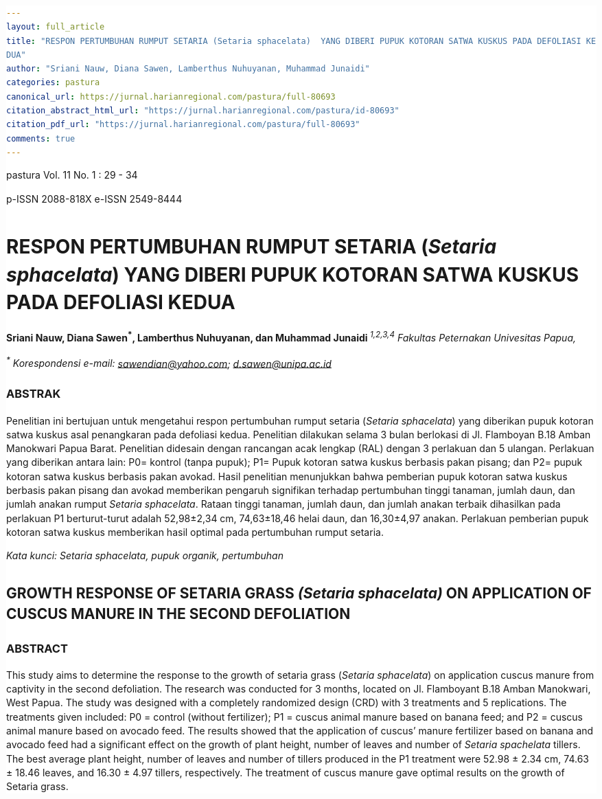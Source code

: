 ```yaml
---
layout: full_article
title: "RESPON PERTUMBUHAN RUMPUT SETARIA (Setaria sphacelata)  YANG DIBERI PUPUK KOTORAN SATWA KUSKUS PADA DEFOLIASI KEDUA"
author: "Sriani Nauw, Diana Sawen, Lamberthus Nuhuyanan, Muhammad Junaidi"
categories: pastura
canonical_url: https://jurnal.harianregional.com/pastura/full-80693 
citation_abstract_html_url: "https://jurnal.harianregional.com/pastura/id-80693"
citation_pdf_url: "https://jurnal.harianregional.com/pastura/full-80693"  
comments: true
---
```


<p><span class="font5">pastura </span><span class="font7">Vol. 11 No. 1 : 29 - 34</span></p>
<p><span class="font7">p-ISSN 2088-818X e-ISSN 2549-8444</span></p><a name="caption1"></a>
<h1><a name="bookmark0"></a><span class="font4" style="font-weight:bold;"><a name="bookmark1"></a>RESPON PERTUMBUHAN RUMPUT SETARIA (</span><span class="font4" style="font-weight:bold;font-style:italic;">Setaria sphacelata</span><span class="font4" style="font-weight:bold;">) YANG DIBERI PUPUK KOTORAN SATWA KUSKUS PADA DEFOLIASI KEDUA</span></h1>
<p><span class="font3" style="font-weight:bold;">Sriani Nauw, Diana Sawen<sup>*</sup>, Lamberthus Nuhuyanan, dan Muhammad Junaidi </span><span class="font1" style="font-style:italic;"><sup>1,2,3,4</sup> Fakultas Peternakan Univesitas Papua,</span></p>
<p><span class="font1" style="font-style:italic;"><sup>*</sup> Korespondensi e-mail: </span><a href="mailto:sawendian@yahoo.com"><span class="font1" style="font-style:italic;">sawendian@yahoo.com</span></a><span class="font1" style="font-style:italic;">; </span><a href="mailto:d.sawen@unipa.ac.id"><span class="font1" style="font-style:italic;">d.sawen@unipa.ac.id</span></a></p>
<h3><a name="bookmark2"></a><span class="font11" style="font-weight:bold;"><a name="bookmark3"></a>ABSTRAK</span></h3>
<p><span class="font11">Penelitian ini bertujuan untuk mengetahui respon pertumbuhan rumput setaria (</span><span class="font11" style="font-style:italic;">Setaria sphacelata</span><span class="font11">) yang diberikan pupuk kotoran satwa kuskus asal penangkaran pada defoliasi kedua. Penelitian dilakukan selama 3 bulan berlokasi di Jl. Flamboyan B.18 Amban Manokwari Papua Barat. Penelitian didesain dengan rancangan acak lengkap (RAL) dengan 3 perlakuan dan 5 ulangan. Perlakuan yang diberikan antara lain: P0= kontrol (tanpa pupuk); P1= Pupuk kotoran satwa kuskus berbasis pakan pisang; dan P2= pupuk kotoran satwa kuskus berbasis pakan avokad. Hasil penelitian menunjukkan bahwa pemberian pupuk kotoran satwa kuskus berbasis pakan pisang dan avokad memberikan pengaruh signifikan terhadap pertumbuhan tinggi tanaman, jumlah daun, dan jumlah anakan rumput </span><span class="font11" style="font-style:italic;">Setaria sphacelata</span><span class="font11">. Rataan tinggi tanaman, jumlah daun, dan jumlah anakan terbaik dihasilkan pada perlakuan P1 berturut-turut adalah 52,98±2,34 cm, 74,63±18,46 helai daun, dan 16,30±4,97 anakan. Perlakuan pemberian pupuk kotoran satwa kuskus memberikan hasil optimal pada pertumbuhan rumput setaria.</span></p>
<p><span class="font11" style="font-style:italic;">Kata kunci: Setaria sphacelata, pupuk organik, pertumbuhan</span></p>
<h2><a name="bookmark4"></a><span class="font3" style="font-weight:bold;"><a name="bookmark5"></a>GROWTH RESPONSE OF SETARIA GRASS </span><span class="font3" style="font-weight:bold;font-style:italic;">(Setaria sphacelata) </span><span class="font3" style="font-weight:bold;">ON APPLICATION OF CUSCUS MANURE IN THE SECOND DEFOLIATION</span></h2>
<h3><a name="bookmark6"></a><span class="font11" style="font-weight:bold;"><a name="bookmark7"></a>ABSTRACT</span></h3>
<p><span class="font11">This study aims to determine the response to the growth of setaria grass (</span><span class="font11" style="font-style:italic;">Setaria sphacelata</span><span class="font11">) on application cuscus manure from captivity in the second defoliation. The research was conducted for 3 months, located on Jl. Flamboyant B.18 Amban Manokwari, West Papua. The study was designed with a completely randomized design (CRD) with 3 treatments and 5 replications. The treatments given included: P0 = control (without fertilizer); P1 = cuscus animal manure based on banana feed; and P2 = cuscus animal manure based on avocado feed. The results showed that the application of cuscus’ manure fertilizer based on banana and avocado feed had a significant effect on the growth of plant height, number of leaves and number of </span><span class="font11" style="font-style:italic;">Setaria spachelata</span><span class="font11"> tillers. The best average plant height, number of leaves and number of tillers produced in the P1 treatment were 52.98 ± 2.34 cm, 74.63 ± 18.46 leaves, and 16.30 ± 4.97 tillers, respectively. The treatment of cuscus manure gave optimal results on the growth of Setaria grass.</span></p>